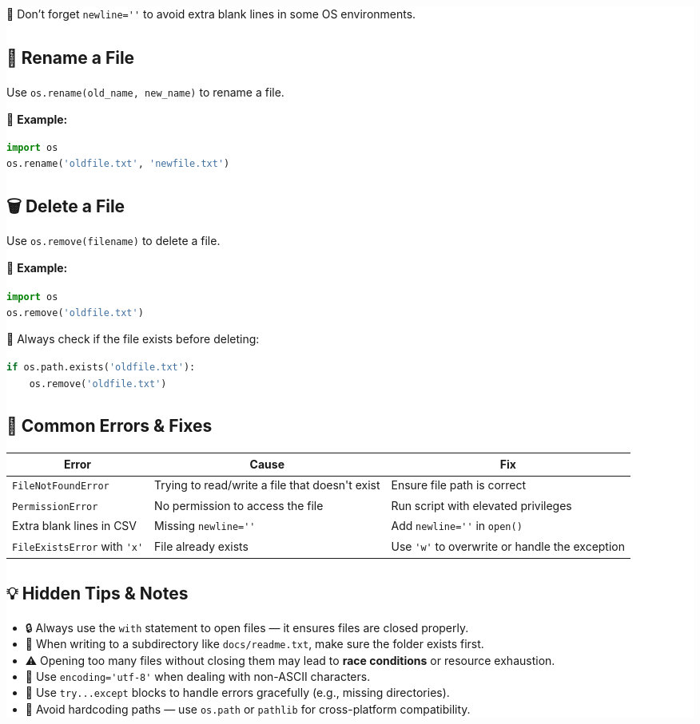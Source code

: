 🔸 Don’t forget `newline=''` to avoid extra blank lines in some OS environments.



## 🔄 Rename a File

Use `os.rename(old_name, new_name)` to rename a file.

🔹 **Example:**
```python
import os
os.rename('oldfile.txt', 'newfile.txt')
```



## 🗑️ Delete a File

Use `os.remove(filename)` to delete a file.

🔹 **Example:**
```python
import os
os.remove('oldfile.txt')
```

🔸 Always check if the file exists before deleting:
```python
if os.path.exists('oldfile.txt'):
    os.remove('oldfile.txt')
```



## 📁 Common Errors & Fixes

| Error | Cause | Fix |
|-------|-------|-----|
| `FileNotFoundError` | Trying to read/write a file that doesn't exist | Ensure file path is correct |
| `PermissionError` | No permission to access the file | Run script with elevated privileges |
| Extra blank lines in CSV | Missing `newline=''` | Add `newline=''` in `open()` |
| `FileExistsError` with `'x'` | File already exists | Use `'w'` to overwrite or handle the exception |



## 💡 Hidden Tips & Notes

- 🔒 Always use the `with` statement to open files — it ensures files are closed properly.
- 📁 When writing to a subdirectory like `docs/readme.txt`, make sure the folder exists first.
- ⚠️ Opening too many files without closing them may lead to **race conditions** or resource exhaustion.
- 🧩 Use `encoding='utf-8'` when dealing with non-ASCII characters.
- 🧪 Use `try...except` blocks to handle errors gracefully (e.g., missing directories).
- 🧹 Avoid hardcoding paths — use `os.path` or `pathlib` for cross-platform compatibility.
